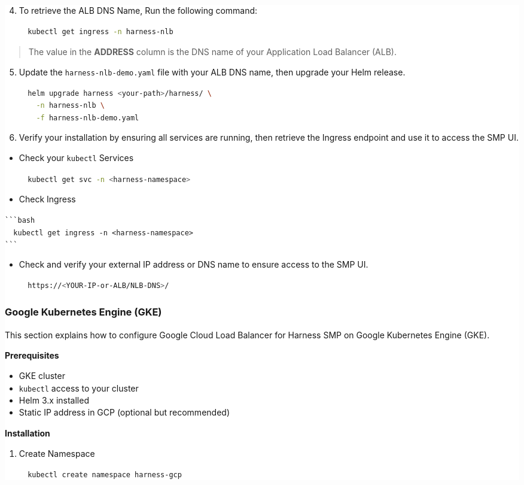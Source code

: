 4. To retrieve the ALB DNS Name, Run the following command:

      ```bash
        kubectl get ingress -n harness-nlb
      ```
> The value in the **ADDRESS** column is the DNS name of your Application Load Balancer (ALB).

5. Update the `harness-nlb-demo.yaml` file with your ALB DNS name, then upgrade your Helm release.
  
      ```bash
        helm upgrade harness <your-path>/harness/ \
          -n harness-nlb \
          -f harness-nlb-demo.yaml
      ```
  </TabItem>
</Tabs>

6. Verify your installation by ensuring all services are running, then retrieve the Ingress endpoint and use it to access the SMP UI.

  - Check your `kubectl` Services

    ```bash
      kubectl get svc -n <harness-namespace>
    ```

  -  Check Ingress
  
    ```bash
      kubectl get ingress -n <harness-namespace>
    ```

  - Check and verify your external IP address or DNS name to ensure access to the SMP UI.

    ```bash
      https://<YOUR-IP-or-ALB/NLB-DNS>/    
    ```

### Google Kubernetes Engine (GKE)

This section explains how to configure Google Cloud Load Balancer for Harness SMP on Google Kubernetes Engine (GKE).

**Prerequisites**

- GKE cluster
- `kubectl` access to your cluster
- Helm 3.x installed
- Static IP address in GCP (optional but recommended)

**Installation**

1. Create Namespace

    ```bash
      kubectl create namespace harness-gcp 
    ```
